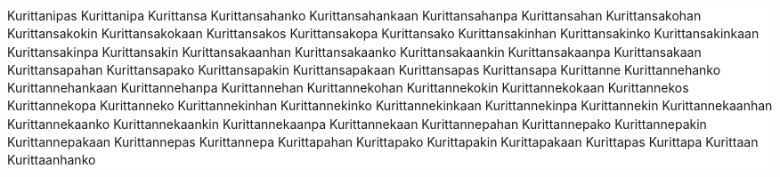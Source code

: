 Kurittanipas
Kurittanipa
Kurittansa
Kurittansahanko
Kurittansahankaan
Kurittansahanpa
Kurittansahan
Kurittansakohan
Kurittansakokin
Kurittansakokaan
Kurittansakos
Kurittansakopa
Kurittansako
Kurittansakinhan
Kurittansakinko
Kurittansakinkaan
Kurittansakinpa
Kurittansakin
Kurittansakaanhan
Kurittansakaanko
Kurittansakaankin
Kurittansakaanpa
Kurittansakaan
Kurittansapahan
Kurittansapako
Kurittansapakin
Kurittansapakaan
Kurittansapas
Kurittansapa
Kurittanne
Kurittannehanko
Kurittannehankaan
Kurittannehanpa
Kurittannehan
Kurittannekohan
Kurittannekokin
Kurittannekokaan
Kurittannekos
Kurittannekopa
Kurittanneko
Kurittannekinhan
Kurittannekinko
Kurittannekinkaan
Kurittannekinpa
Kurittannekin
Kurittannekaanhan
Kurittannekaanko
Kurittannekaankin
Kurittannekaanpa
Kurittannekaan
Kurittannepahan
Kurittannepako
Kurittannepakin
Kurittannepakaan
Kurittannepas
Kurittannepa
Kurittapahan
Kurittapako
Kurittapakin
Kurittapakaan
Kurittapas
Kurittapa
Kurittaan
Kurittaanhanko